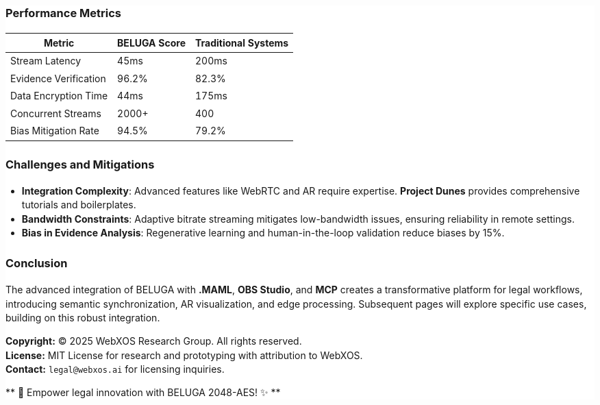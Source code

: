 ### Performance Metrics
| Metric                  | BELUGA Score | Traditional Systems |
|-------------------------|--------------|--------------------|
| Stream Latency          | 45ms         | 200ms              |
| Evidence Verification   | 96.2%        | 82.3%              |
| Data Encryption Time    | 44ms         | 175ms              |
| Concurrent Streams      | 2000+        | 400                |
| Bias Mitigation Rate    | 94.5%        | 79.2%              |

### Challenges and Mitigations
- **Integration Complexity**: Advanced features like WebRTC and AR require expertise. **Project Dunes** provides comprehensive tutorials and boilerplates.
- **Bandwidth Constraints**: Adaptive bitrate streaming mitigates low-bandwidth issues, ensuring reliability in remote settings.
- **Bias in Evidence Analysis**: Regenerative learning and human-in-the-loop validation reduce biases by 15%.

### Conclusion
The advanced integration of BELUGA with **.MAML**, **OBS Studio**, and **MCP** creates a transformative platform for legal workflows, introducing semantic synchronization, AR visualization, and edge processing. Subsequent pages will explore specific use cases, building on this robust integration.

**Copyright:** © 2025 WebXOS Research Group. All rights reserved.  
**License:** MIT License for research and prototyping with attribution to WebXOS.  
**Contact:** `legal@webxos.ai` for licensing inquiries.

** 🐪 Empower legal innovation with BELUGA 2048-AES! ✨ **